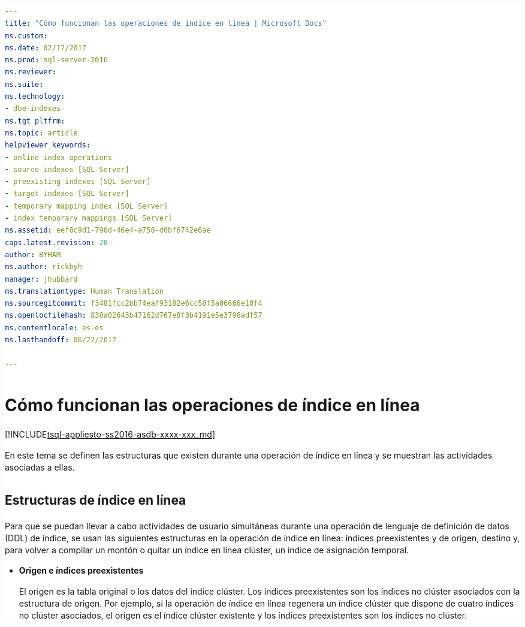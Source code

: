 ```yaml
---
title: "Cómo funcionan las operaciones de índice en línea | Microsoft Docs"
ms.custom: 
ms.date: 02/17/2017
ms.prod: sql-server-2016
ms.reviewer: 
ms.suite: 
ms.technology:
- dbe-indexes
ms.tgt_pltfrm: 
ms.topic: article
helpviewer_keywords:
- online index operations
- source indexes [SQL Server]
- preexisting indexes [SQL Server]
- target indexes [SQL Server]
- temporary mapping index [SQL Server]
- index temporary mappings [SQL Server]
ms.assetid: eef0c9d1-790d-46e4-a758-d0bf6742e6ae
caps.latest.revision: 28
author: BYHAM
ms.author: rickbyh
manager: jhubbard
ms.translationtype: Human Translation
ms.sourcegitcommit: f3481fcc2bb74eaf93182e6cc58f5a06666e10f4
ms.openlocfilehash: 838a02643b47162d767e8f3b4191e5e3796adf57
ms.contentlocale: es-es
ms.lasthandoff: 06/22/2017

---
```

# <a name="how-online-index-operations-work"></a>Cómo funcionan las operaciones de índice en línea
[!INCLUDE[tsql-appliesto-ss2016-asdb-xxxx-xxx_md](../../includes/tsql-appliesto-ss2016-asdb-xxxx-xxx-md.md)]

  En este tema se definen las estructuras que existen durante una operación de índice en línea y se muestran las actividades asociadas a ellas.  
  
## <a name="online-index-structures"></a>Estructuras de índice en línea  
 Para que se puedan llevar a cabo actividades de usuario simultáneas durante una operación de lenguaje de definición de datos (DDL) de índice, se usan las siguientes estructuras en la operación de índice en línea: índices preexistentes y de origen, destino y, para volver a compilar un montón o quitar un índice en línea clúster, un índice de asignación temporal.  
  
-   **Origen e índices preexistentes**  
  
     El origen es la tabla original o los datos del índice clúster. Los índices preexistentes son los índices no clúster asociados con la estructura de origen. Por ejemplo, si la operación de índice en línea regenera un índice clúster que dispone de cuatro índices no clúster asociados, el origen es el índice clúster existente y los índices preexistentes son los índices no clúster.  
  